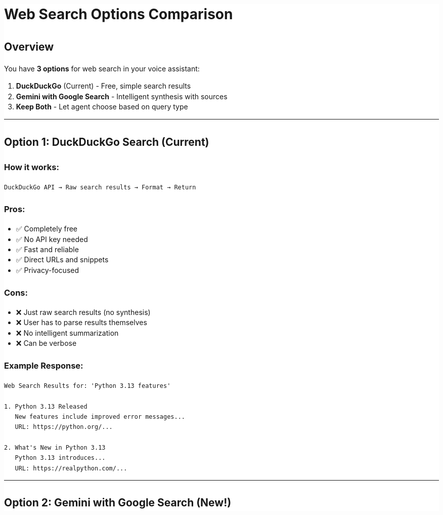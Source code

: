# Web Search Options Comparison

## Overview

You have **3 options** for web search in your voice assistant:

1. **DuckDuckGo** (Current) - Free, simple search results
2. **Gemini with Google Search** - Intelligent synthesis with sources
3. **Keep Both** - Let agent choose based on query type

---

## Option 1: DuckDuckGo Search (Current)

### How it works:
```python
DuckDuckGo API → Raw search results → Format → Return
```

### Pros:
- ✅ Completely free
- ✅ No API key needed
- ✅ Fast and reliable
- ✅ Direct URLs and snippets
- ✅ Privacy-focused

### Cons:
- ❌ Just raw search results (no synthesis)
- ❌ User has to parse results themselves
- ❌ No intelligent summarization
- ❌ Can be verbose

### Example Response:
```
Web Search Results for: 'Python 3.13 features'

1. Python 3.13 Released
   New features include improved error messages...
   URL: https://python.org/...

2. What's New in Python 3.13
   Python 3.13 introduces...
   URL: https://realpython.com/...
```

---

## Option 2: Gemini with Google Search (New!)
